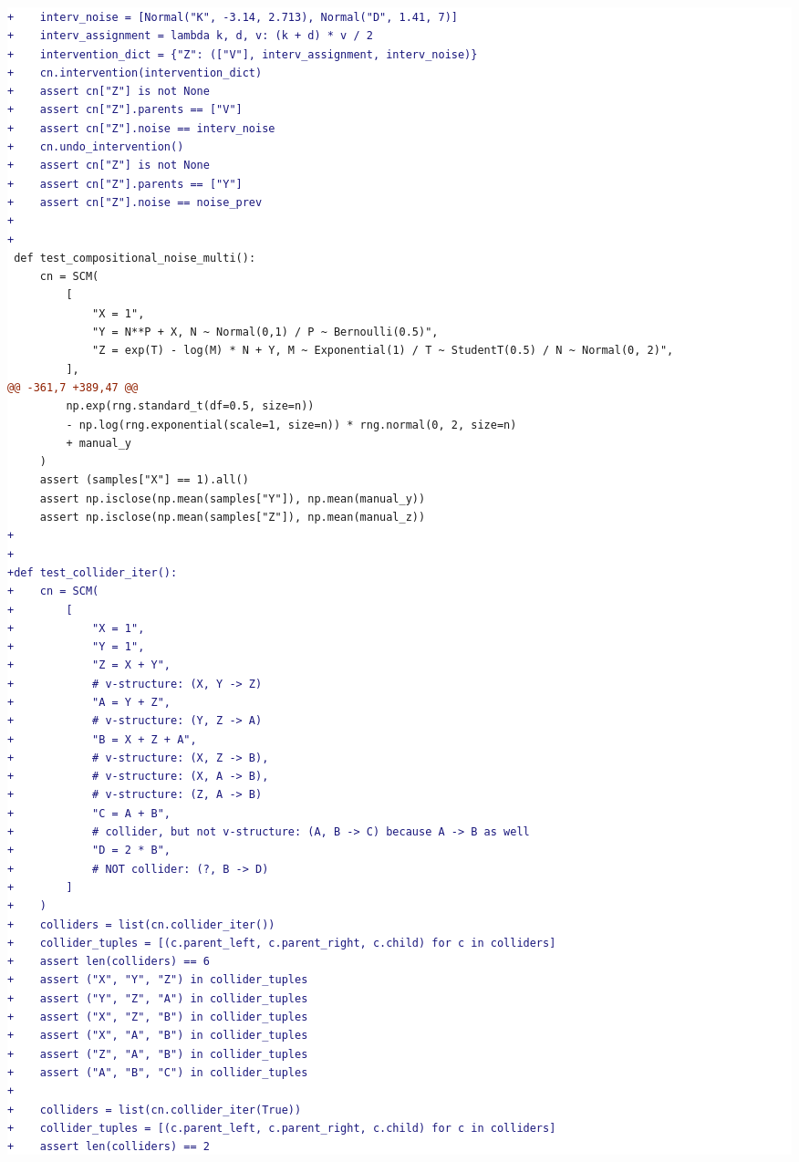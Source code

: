 ```diff
+    interv_noise = [Normal("K", -3.14, 2.713), Normal("D", 1.41, 7)]
+    interv_assignment = lambda k, d, v: (k + d) * v / 2
+    intervention_dict = {"Z": (["V"], interv_assignment, interv_noise)}
+    cn.intervention(intervention_dict)
+    assert cn["Z"] is not None
+    assert cn["Z"].parents == ["V"]
+    assert cn["Z"].noise == interv_noise
+    cn.undo_intervention()
+    assert cn["Z"] is not None
+    assert cn["Z"].parents == ["Y"]
+    assert cn["Z"].noise == noise_prev
+
+
 def test_compositional_noise_multi():
     cn = SCM(
         [
             "X = 1",
             "Y = N**P + X, N ~ Normal(0,1) / P ~ Bernoulli(0.5)",
             "Z = exp(T) - log(M) * N + Y, M ~ Exponential(1) / T ~ StudentT(0.5) / N ~ Normal(0, 2)",
         ],
@@ -361,7 +389,47 @@
         np.exp(rng.standard_t(df=0.5, size=n))
         - np.log(rng.exponential(scale=1, size=n)) * rng.normal(0, 2, size=n)
         + manual_y
     )
     assert (samples["X"] == 1).all()
     assert np.isclose(np.mean(samples["Y"]), np.mean(manual_y))
     assert np.isclose(np.mean(samples["Z"]), np.mean(manual_z))
+
+
+def test_collider_iter():
+    cn = SCM(
+        [
+            "X = 1",
+            "Y = 1",
+            "Z = X + Y",
+            # v-structure: (X, Y -> Z)
+            "A = Y + Z",
+            # v-structure: (Y, Z -> A)
+            "B = X + Z + A",
+            # v-structure: (X, Z -> B),
+            # v-structure: (X, A -> B),
+            # v-structure: (Z, A -> B)
+            "C = A + B",
+            # collider, but not v-structure: (A, B -> C) because A -> B as well
+            "D = 2 * B",
+            # NOT collider: (?, B -> D)
+        ]
+    )
+    colliders = list(cn.collider_iter())
+    collider_tuples = [(c.parent_left, c.parent_right, c.child) for c in colliders]
+    assert len(colliders) == 6
+    assert ("X", "Y", "Z") in collider_tuples
+    assert ("Y", "Z", "A") in collider_tuples
+    assert ("X", "Z", "B") in collider_tuples
+    assert ("X", "A", "B") in collider_tuples
+    assert ("Z", "A", "B") in collider_tuples
+    assert ("A", "B", "C") in collider_tuples
+
+    colliders = list(cn.collider_iter(True))
+    collider_tuples = [(c.parent_left, c.parent_right, c.child) for c in colliders]
+    assert len(colliders) == 2
```